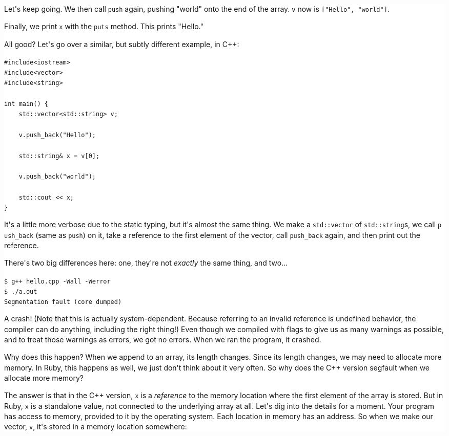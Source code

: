 Let's keep going. We then call `push` again, pushing "world" onto the
end of the array. `v` now is `["Hello", "world"]`.

Finally, we print `x` with the `puts` method. This prints "Hello."

All good? Let's go over a similar, but subtly different example, in C++:

```{cpp}
#include<iostream>
#include<vector>
#include<string>

int main() {
    std::vector<std::string> v;

    v.push_back("Hello");

    std::string& x = v[0];

    v.push_back("world");

    std::cout << x;
}
```

It's a little more verbose due to the static typing, but it's almost the same
thing. We make a `std::vector` of `std::string`s, we call `push_back` (same as
`push`) on it, take a reference to the first element of the vector, call
`push_back` again, and then print out the reference.

There's two big differences here: one, they're not _exactly_ the same thing,
and two...

```{bash}
$ g++ hello.cpp -Wall -Werror
$ ./a.out
Segmentation fault (core dumped)
```

A crash! (Note that this is actually system-dependent. Because referring to an
invalid reference is undefined behavior, the compiler can do anything,
including the right thing!) Even though we compiled with flags to give us as
many warnings as possible, and to treat those warnings as errors, we got no
errors. When we ran the program, it crashed.

Why does this happen? When we append to an array, its length changes. Since
its length changes, we may need to allocate more memory. In Ruby, this happens
as well, we just don't think about it very often. So why does the C++ version
segfault when we allocate more memory?

The answer is that in the C++ version, `x` is a *reference* to the memory
location where the first element of the array is stored. But in Ruby, `x` is a
standalone value, not connected to the underlying array at all. Let's dig into
the details for a moment. Your program has access to memory, provided to it by
the operating system. Each location in memory has an address.  So when we make
our vector, `v`, it's stored in a memory location somewhere:
